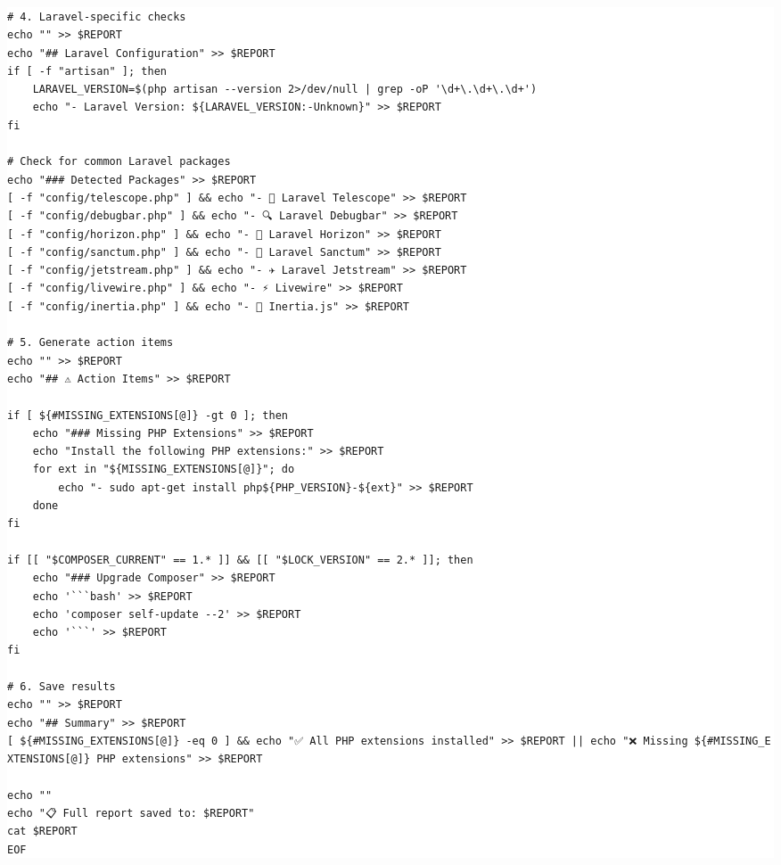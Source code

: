     # 4. Laravel-specific checks
    echo "" >> $REPORT
    echo "## Laravel Configuration" >> $REPORT
    if [ -f "artisan" ]; then
        LARAVEL_VERSION=$(php artisan --version 2>/dev/null | grep -oP '\d+\.\d+\.\d+')
        echo "- Laravel Version: ${LARAVEL_VERSION:-Unknown}" >> $REPORT
    fi

    # Check for common Laravel packages
    echo "### Detected Packages" >> $REPORT
    [ -f "config/telescope.php" ] && echo "- 📡 Laravel Telescope" >> $REPORT
    [ -f "config/debugbar.php" ] && echo "- 🔍 Laravel Debugbar" >> $REPORT
    [ -f "config/horizon.php" ] && echo "- 🎯 Laravel Horizon" >> $REPORT
    [ -f "config/sanctum.php" ] && echo "- 🔐 Laravel Sanctum" >> $REPORT
    [ -f "config/jetstream.php" ] && echo "- ✈️ Laravel Jetstream" >> $REPORT
    [ -f "config/livewire.php" ] && echo "- ⚡ Livewire" >> $REPORT
    [ -f "config/inertia.php" ] && echo "- 🔄 Inertia.js" >> $REPORT

    # 5. Generate action items
    echo "" >> $REPORT
    echo "## ⚠️ Action Items" >> $REPORT

    if [ ${#MISSING_EXTENSIONS[@]} -gt 0 ]; then
        echo "### Missing PHP Extensions" >> $REPORT
        echo "Install the following PHP extensions:" >> $REPORT
        for ext in "${MISSING_EXTENSIONS[@]}"; do
            echo "- sudo apt-get install php${PHP_VERSION}-${ext}" >> $REPORT
        done
    fi

    if [[ "$COMPOSER_CURRENT" == 1.* ]] && [[ "$LOCK_VERSION" == 2.* ]]; then
        echo "### Upgrade Composer" >> $REPORT
        echo '```bash' >> $REPORT
        echo 'composer self-update --2' >> $REPORT
        echo '```' >> $REPORT
    fi

    # 6. Save results
    echo "" >> $REPORT
    echo "## Summary" >> $REPORT
    [ ${#MISSING_EXTENSIONS[@]} -eq 0 ] && echo "✅ All PHP extensions installed" >> $REPORT || echo "❌ Missing ${#MISSING_EXTENSIONS[@]} PHP extensions" >> $REPORT

    echo ""
    echo "📋 Full report saved to: $REPORT"
    cat $REPORT
    EOF

